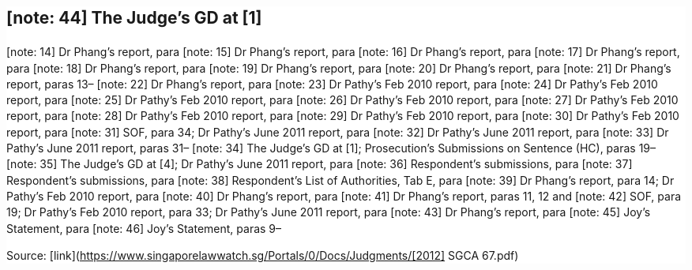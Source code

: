 

## [note: 44]  The Judge’s GD at [1] 

[note: 14] Dr Phang’s report, para
[note: 15] Dr Phang’s report, para
[note: 16] Dr Phang’s report, para
[note: 17] Dr Phang’s report, para
[note: 18] Dr Phang’s report, para
[note: 19] Dr Phang’s report, para
[note: 20] Dr Phang’s report, para
[note: 21] Dr Phang’s report, paras 13–
[note: 22] Dr Phang’s report, para
[note: 23] Dr Pathy’s Feb 2010 report, para
[note: 24] Dr Pathy’s Feb 2010 report, para
[note: 25] Dr Pathy’s Feb 2010 report, para
[note: 26] Dr Pathy’s Feb 2010 report, para
[note: 27] Dr Pathy’s Feb 2010 report, para
[note: 28] Dr Pathy’s Feb 2010 report, para
[note: 29] Dr Pathy’s Feb 2010 report, para
[note: 30] Dr Pathy’s Feb 2010 report, para
[note: 31] SOF, para 34; Dr Pathy’s June 2011 report, para
[note: 32] Dr Pathy’s June 2011 report, para
[note: 33] Dr Pathy’s June 2011 report, paras 31–
[note: 34] The Judge’s GD at [1]; Prosecution’s Submissions on Sentence (HC), paras 19–
[note: 35] The Judge’s GD at [4]; Dr Pathy’s June 2011 report, para
[note: 36] Respondent’s submissions, para
[note: 37] Respondent’s submissions, para
[note: 38] Respondent’s List of Authorities, Tab E, para
[note: 39] Dr Phang’s report, para 14; Dr Pathy’s Feb 2010 report, para
[note: 40] Dr Phang’s report, para
[note: 41] Dr Phang’s report, paras 11, 12 and
[note: 42] SOF, para 19; Dr Pathy’s Feb 2010 report, para 33; Dr Pathy’s June 2011 report, para
[note: 43] Dr Phang’s report, para
[note: 45] Joy’s Statement, para
[note: 46] Joy’s Statement, paras 9–



Source: [link](https://www.singaporelawwatch.sg/Portals/0/Docs/Judgments/[2012] SGCA 67.pdf)
